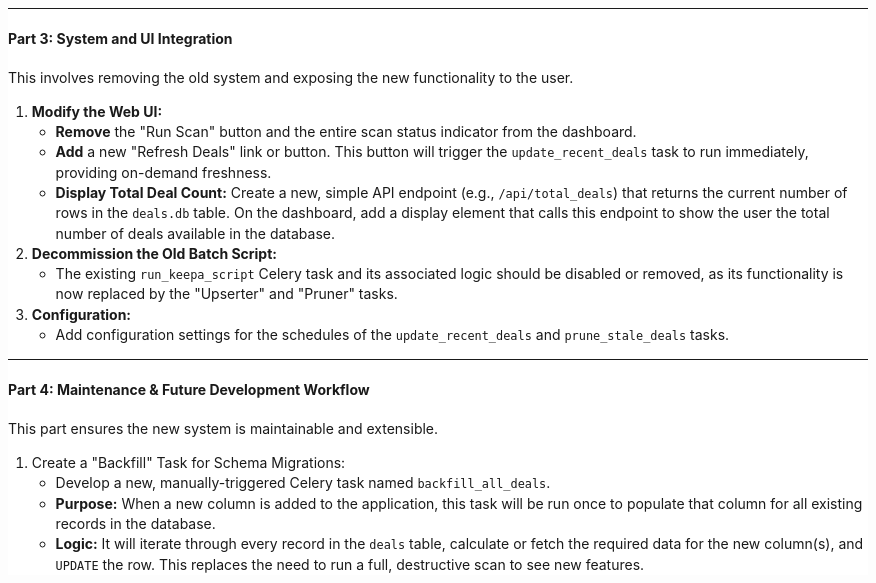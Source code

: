 ------

#### **Part 3: System and UI Integration**

This involves removing the old system and exposing the new functionality to the user.

1. **Modify the Web UI:**
   - **Remove** the "Run Scan" button and the entire scan status indicator from the dashboard.
   - **Add** a new "Refresh Deals" link or button. This button will trigger the `update_recent_deals` task to run immediately, providing on-demand freshness.
   - **Display Total Deal Count:** Create a new, simple API endpoint (e.g., `/api/total_deals`) that returns the current number of rows in the `deals.db` table. On the dashboard, add a display element that calls this endpoint to show the user the total number of deals available in the database.
2. **Decommission the Old Batch Script:**
   - The existing `run_keepa_script` Celery task and its associated logic should be disabled or removed, as its functionality is now replaced by the "Upserter" and "Pruner" tasks.
3. **Configuration:**
   - Add configuration settings for the schedules of the `update_recent_deals` and `prune_stale_deals` tasks.

------

#### **Part 4: Maintenance & Future Development Workflow**

This part ensures the new system is maintainable and extensible.

1. Create a "Backfill" Task for Schema Migrations:
   - Develop a new, manually-triggered Celery task named `backfill_all_deals`.
   - **Purpose:** When a new column is added to the application, this task will be run once to populate that column for all existing records in the database.
   - **Logic:** It will iterate through every record in the `deals` table, calculate or fetch the required data for the new column(s), and `UPDATE` the row. This replaces the need to run a full, destructive scan to see new features.